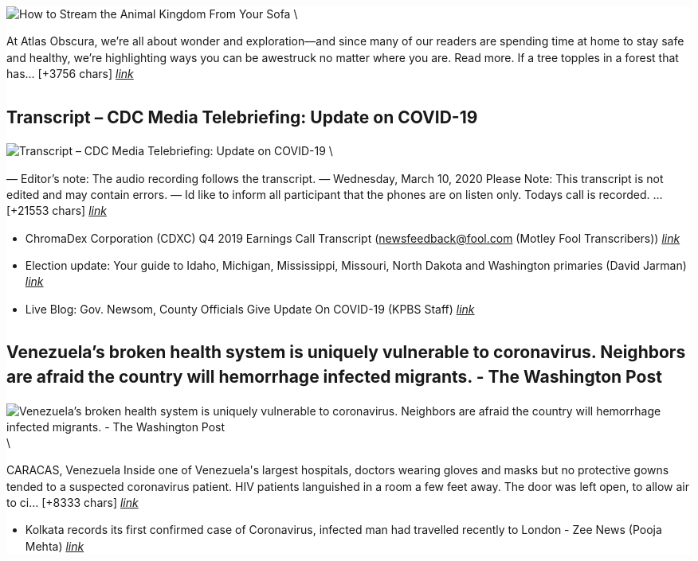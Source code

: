 ![How to Stream the Animal Kingdom From Your Sofa](https://assets.atlasobscura.com/media/W1siZiIsInVwbG9hZHMvYXNzZXRzL2M2NzNmMTRiZWEyNzBkODBmNV83Mzg3Njk3OTQ4X2I0MDdlN2MzNGFfNWsuanBnIl0sWyJwIiwiY29udmVydCIsIiJdLFsicCIsImNvbnZlcnQiLCItcXVhbGl0eSA4MSAtYXV0by1vcmllbnQiXSxbInAiLCJ0aHVtYiIsIjYwMHg-Il1d/7387697948_b407e7c34a_5k.jpg) 
\

At Atlas Obscura, we’re all about wonder and exploration—and since many of our readers are spending time at home to stay safe and healthy, we’re highlighting ways you can be awestruck no matter where you are. Read more.
If a tree topples in a forest that has… [+3756 chars] *[link](https://www.atlasobscura.com/articles/watch-animal-livestreams-from-home)*



## Transcript – CDC Media Telebriefing: Update on COVID-19

![Transcript – CDC Media Telebriefing: Update on COVID-19](https://goodmenproject.com/wp-content/uploads/2020/03/shutterstock_1625317099.jpg) 
\

—
Editor’s note: The audio recording follows the transcript.
—
Wednesday, March 10, 2020
Please Note: This transcript is not edited and may contain errors.
—
Id like to inform all participant that the phones are on listen only. Todays call is recorded. … [+21553 chars] *[link](https://goodmenproject.com/featured-content/transcript-cdc-media-telebriefing-update-on-covid-19-lbkr/)*


* ChromaDex Corporation (CDXC) Q4 2019 Earnings Call Transcript (newsfeedback@fool.com (Motley Fool Transcribers)) *[link](https://www.fool.com/earnings/call-transcripts/2020/03/10/chromadex-corporation-cdxc-q4-2019-earnings-call-t.aspx)*

* Election update: Your guide to Idaho, Michigan, Mississippi, Missouri, North Dakota and Washington primaries (David Jarman) *[link](https://www.alternet.org/2020/03/election-update-your-guide-to-idaho-michigan-mississippi-missouri-north-dakota-and-washington-primaries/)*

* Live Blog: Gov. Newsom, County Officials Give Update On COVID-19 (KPBS Staff) *[link](https://www.kpbs.org/news/2020/mar/21/coronavirus-live-updates/)*


## Venezuela’s broken health system is uniquely vulnerable to coronavirus. Neighbors are afraid the country will hemorrhage infected migrants. - The Washington Post

![Venezuela’s broken health system is uniquely vulnerable to coronavirus. Neighbors are afraid the country will hemorrhage infected migrants. - The Washington Post](https://www.washingtonpost.com/resizer/Lt7kSoG76mLf1d39yTE7CE-yygo=/1484x0/arc-anglerfish-washpost-prod-washpost.s3.amazonaws.com/public/JVWKZ3THYAI6VGJDK4DTVXHCPQ.jpg) 
\

CARACAS, Venezuela Inside one of Venezuela's largest hospitals, doctors wearing gloves and masks but no protective gowns tended to a suspected coronavirus patient. 
HIV patients languished in a room a few feet away. The door was left open, to allow air to ci… [+8333 chars] *[link](https://www.washingtonpost.com/world/the_americas/venezuela-coronavirus-health-hospital-maduro-guaido/2020/03/19/74ad110c-6795-11ea-b199-3a9799c54512_story.html)*


* Kolkata records its first confirmed case of Coronavirus, infected man had travelled recently to London - Zee News (Pooja Mehta) *[link](https://zeenews.india.com/india/kolkata-records-its-first-confirmed-case-of-coronavirus-infected-man-had-travelled-recently-to-london-2270104.html)*
